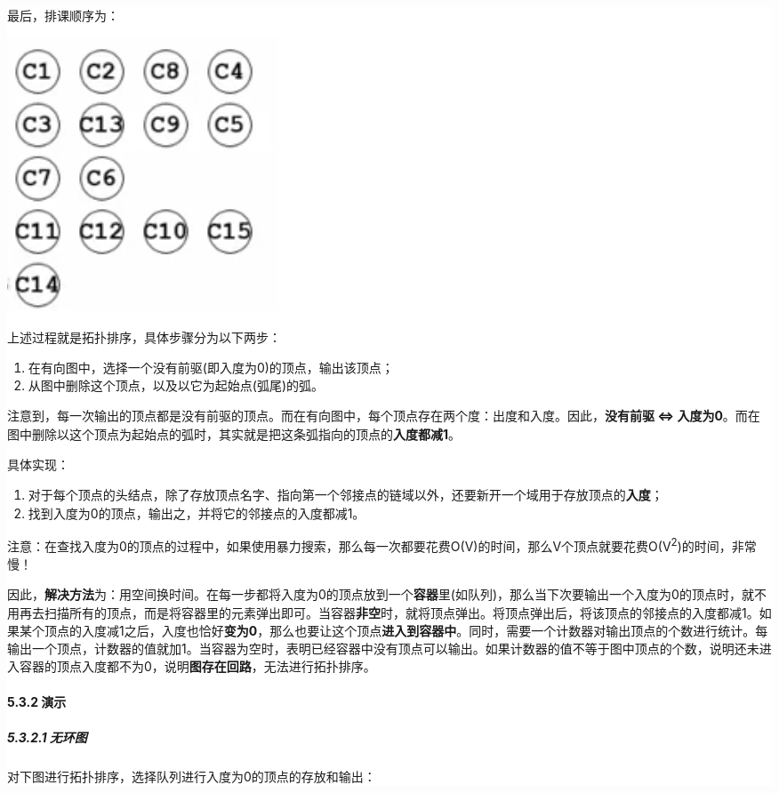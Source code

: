 最后，排课顺序为：

![排课-4](images/排课-4.png)

上述过程就是拓扑排序，具体步骤分为以下两步：

1. 在有向图中，选择一个没有前驱(即入度为0)的顶点，输出该顶点；
2. 从图中删除这个顶点，以及以它为起始点(弧尾)的弧。

注意到，每一次输出的顶点都是没有前驱的顶点。而在有向图中，每个顶点存在两个度：出度和入度。因此，**没有前驱 <=> 入度为0**。而在图中删除以这个顶点为起始点的弧时，其实就是把这条弧指向的顶点的**入度都减1**。

具体实现：

1. 对于每个顶点的头结点，除了存放顶点名字、指向第一个邻接点的链域以外，还要新开一个域用于存放顶点的**入度**；
2. 找到入度为0的顶点，输出之，并将它的邻接点的入度都减1。

注意：在查找入度为0的顶点的过程中，如果使用暴力搜索，那么每一次都要花费O(V)的时间，那么V个顶点就要花费O(V<sup>2</sup>)的时间，非常慢！

因此，**解决方法**为：用空间换时间。在每一步都将入度为0的顶点放到一个**容器**里(如队列)，那么当下次要输出一个入度为0的顶点时，就不用再去扫描所有的顶点，而是将容器里的元素弹出即可。当容器**非空**时，就将顶点弹出。将顶点弹出后，将该顶点的邻接点的入度都减1。如果某个顶点的入度减1之后，入度也恰好**变为0**，那么也要让这个顶点**进入到容器中**。同时，需要一个计数器对输出顶点的个数进行统计。每输出一个顶点，计数器的值就加1。当容器为空时，表明已经容器中没有顶点可以输出。如果计数器的值不等于图中顶点的个数，说明还未进入容器的顶点入度都不为0，说明**图存在回路**，无法进行拓扑排序。

#### 5.3.2 演示

##### 5.3.2.1 无环图

对下图进行拓扑排序，选择队列进行入度为0的顶点的存放和输出：
